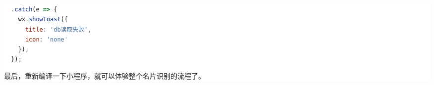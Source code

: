 ```js
  .catch(e => {
    wx.showToast({
      title: 'db读取失败',
      icon: 'none'
    });
  });
```

最后，重新编译一下小程序，就可以体验整个名片识别的流程了。
